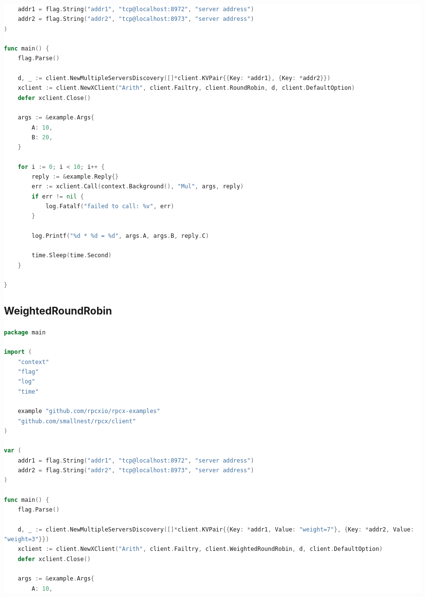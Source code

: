 ```go
	addr1 = flag.String("addr1", "tcp@localhost:8972", "server address")
	addr2 = flag.String("addr2", "tcp@localhost:8973", "server address")
)

func main() {
	flag.Parse()

	d, _ := client.NewMultipleServersDiscovery([]*client.KVPair{{Key: *addr1}, {Key: *addr2}})
	xclient := client.NewXClient("Arith", client.Failtry, client.RoundRobin, d, client.DefaultOption)
	defer xclient.Close()

	args := &example.Args{
		A: 10,
		B: 20,
	}

	for i := 0; i < 10; i++ {
		reply := &example.Reply{}
		err := xclient.Call(context.Background(), "Mul", args, reply)
		if err != nil {
			log.Fatalf("failed to call: %v", err)
		}

		log.Printf("%d * %d = %d", args.A, args.B, reply.C)

		time.Sleep(time.Second)
	}

}
```

## WeightedRoundRobin

```go
package main

import (
	"context"
	"flag"
	"log"
	"time"

	example "github.com/rpcxio/rpcx-examples"
	"github.com/smallnest/rpcx/client"
)

var (
	addr1 = flag.String("addr1", "tcp@localhost:8972", "server address")
	addr2 = flag.String("addr2", "tcp@localhost:8973", "server address")
)

func main() {
	flag.Parse()

	d, _ := client.NewMultipleServersDiscovery([]*client.KVPair{{Key: *addr1, Value: "weight=7"}, {Key: *addr2, Value: "weight=3"}})
	xclient := client.NewXClient("Arith", client.Failtry, client.WeightedRoundRobin, d, client.DefaultOption)
	defer xclient.Close()

	args := &example.Args{
		A: 10,
```